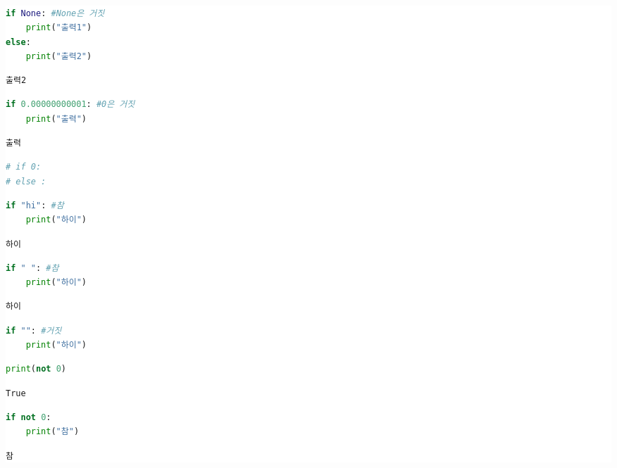 
```python
if None: #None은 거짓
    print("출력1")
else:
    print("출력2")
```

    출력2
    


```python
if 0.00000000001: #0은 거짓
    print("출력")
```

    출력
    


```python
# if 0:
# else :    
```


```python
if "hi": #참
    print("하이")
```

    하이
    


```python
if " ": #참
    print("하이")
```

    하이
    


```python
if "": #거짓
    print("하이")
```


```python
print(not 0)
```

    True
    


```python
if not 0:
    print("참")
```

    참
    
